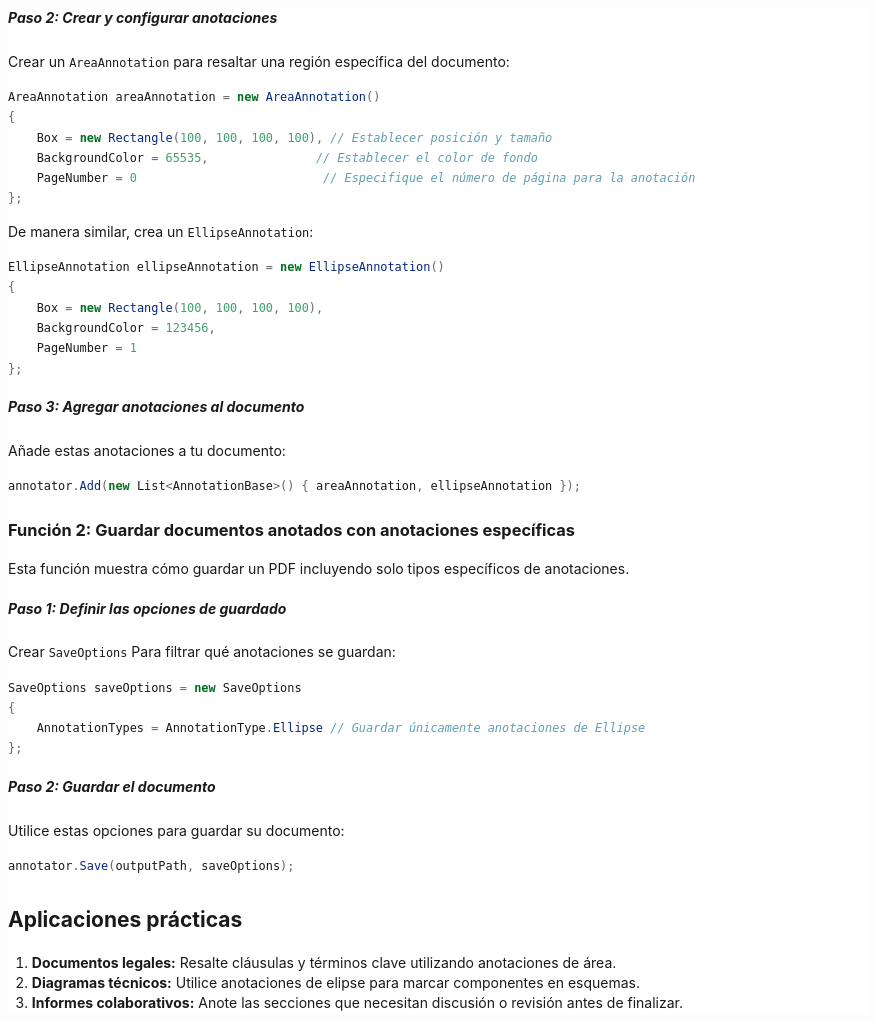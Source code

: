 ##### Paso 2: Crear y configurar anotaciones
Crear un `AreaAnnotation` para resaltar una región específica del documento:

```csharp
AreaAnnotation areaAnnotation = new AreaAnnotation()
{
    Box = new Rectangle(100, 100, 100, 100), // Establecer posición y tamaño
    BackgroundColor = 65535,               // Establecer el color de fondo
    PageNumber = 0                          // Especifique el número de página para la anotación
};
```

De manera similar, crea un `EllipseAnnotation`:

```csharp
EllipseAnnotation ellipseAnnotation = new EllipseAnnotation()
{
    Box = new Rectangle(100, 100, 100, 100),
    BackgroundColor = 123456,
    PageNumber = 1
};
```

##### Paso 3: Agregar anotaciones al documento
Añade estas anotaciones a tu documento:

```csharp
annotator.Add(new List<AnnotationBase>() { areaAnnotation, ellipseAnnotation });
```

### Función 2: Guardar documentos anotados con anotaciones específicas
Esta función muestra cómo guardar un PDF incluyendo solo tipos específicos de anotaciones.

##### Paso 1: Definir las opciones de guardado
Crear `SaveOptions` Para filtrar qué anotaciones se guardan:

```csharp
SaveOptions saveOptions = new SaveOptions 
{
    AnnotationTypes = AnnotationType.Ellipse // Guardar únicamente anotaciones de Ellipse
};
```

##### Paso 2: Guardar el documento
Utilice estas opciones para guardar su documento:

```csharp
annotator.Save(outputPath, saveOptions);
```

## Aplicaciones prácticas

1. **Documentos legales:** Resalte cláusulas y términos clave utilizando anotaciones de área.
2. **Diagramas técnicos:** Utilice anotaciones de elipse para marcar componentes en esquemas.
3. **Informes colaborativos:** Anote las secciones que necesitan discusión o revisión antes de finalizar.
